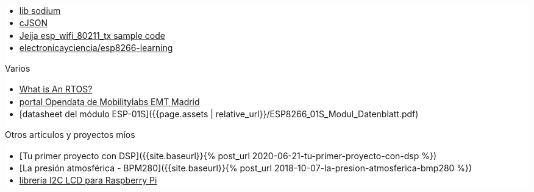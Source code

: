 - [lib sodium](https://github.com/jedisct1/libsodium)
- [cJSON](https://github.com/DaveGamble/cJSON)
- [Jeija esp_wifi_80211_tx sample code](https://github.com/Jeija/esp32-80211-tx)
- [electronicayciencia/esp8266-learning](https://github.com/electronicayciencia/esp8266-learning)

Varios

- [What is An RTOS?](https://www.freertos.org/about-RTOS.html)
- [portal Opendata de Mobilitylabs EMT Madrid](https://mobilitylabs.emtmadrid.es/es/portal/opendata)
- [datasheet del módulo ESP-01S]({{page.assets | relative_url}}/ESP8266_01S_Modul_Datenblatt.pdf)

Otros artículos y proyectos míos

- [Tu primer proyecto con DSP]({{site.baseurl}}{% post_url 2020-06-21-tu-primer-proyecto-con-dsp %})
- [La presión atmosférica - BPM280]({{site.baseurl}}{% post_url 2018-10-07-la-presion-atmosferica-bmp280 %})
- [librería I2C LCD para Raspberry Pi](https://www.electronicayciencia.com/wPi_soft_lcd/)













